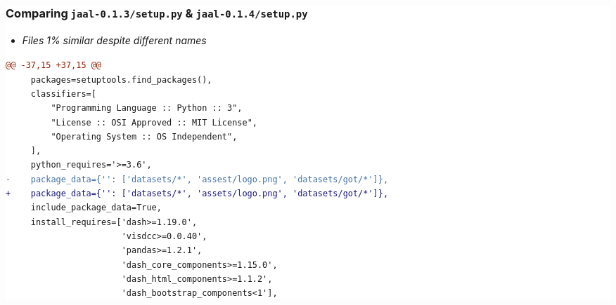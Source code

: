 ### Comparing `jaal-0.1.3/setup.py` & `jaal-0.1.4/setup.py`

 * *Files 1% similar despite different names*

```diff
@@ -37,15 +37,15 @@
     packages=setuptools.find_packages(),
     classifiers=[
         "Programming Language :: Python :: 3",
         "License :: OSI Approved :: MIT License",
         "Operating System :: OS Independent",
     ],
     python_requires='>=3.6',
-    package_data={'': ['datasets/*', 'assest/logo.png', 'datasets/got/*']},
+    package_data={'': ['datasets/*', 'assets/logo.png', 'datasets/got/*']},
     include_package_data=True,
     install_requires=['dash>=1.19.0', 
                       'visdcc>=0.0.40', 
                       'pandas>=1.2.1', 
                       'dash_core_components>=1.15.0', 
                       'dash_html_components>=1.1.2', 
                       'dash_bootstrap_components<1'],
```

